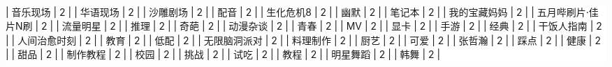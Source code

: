 | 音乐现场 | 2 |
| 华语现场 | 2 |
| 沙雕剧场 | 2 |
| 配音 | 2 |
| 生化危机8 | 2 |
| 幽默 | 2 |
| 笔记本 | 2 |
| 我的宝藏妈妈 | 2 |
| 五月哔刷片·佳片N刷 | 2 |
| 流量明星 | 2 |
| 推理 | 2 |
| 奇葩 | 2 |
| 动漫杂谈 | 2 |
| 青春 | 2 |
| MV | 2 |
| 显卡 | 2 |
| 手游 | 2 |
| 经典 | 2 |
| 干饭人指南 | 2 |
| 人间治愈时刻 | 2 |
| 教育 | 2 |
| 低配 | 2 |
| 无限脑洞派对 | 2 |
| 料理制作 | 2 |
| 厨艺 | 2 |
| 可爱 | 2 |
| 张哲瀚 | 2 |
| 踩点 | 2 |
| 健康 | 2 |
| 甜品 | 2 |
| 制作教程 | 2 |
| 校园 | 2 |
| 挑战 | 2 |
| 试吃 | 2 |
| 教程 | 2 |
| 明星舞蹈 | 2 |
| 韩舞 | 2 |